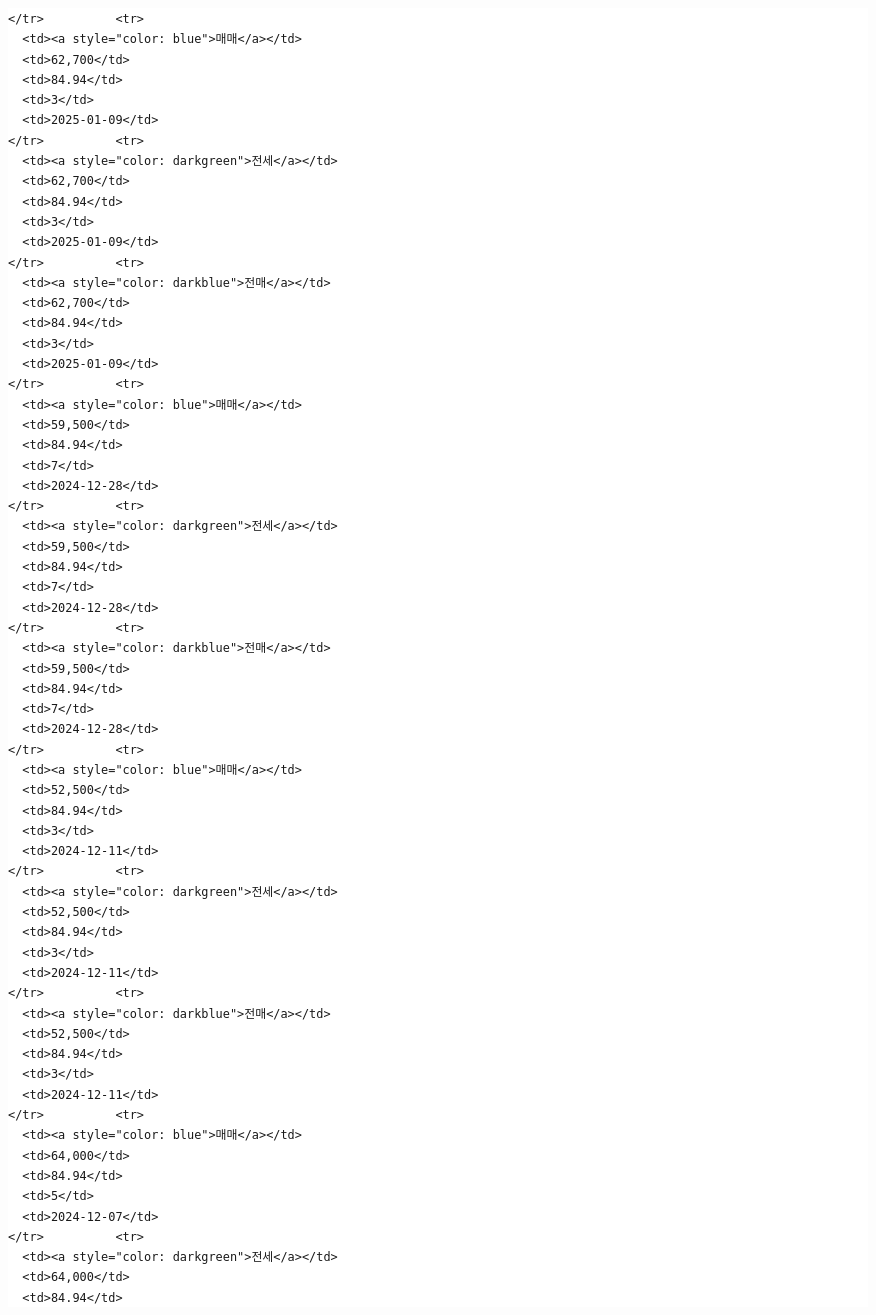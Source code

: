     </tr>          <tr>
      <td><a style="color: blue">매매</a></td>
      <td>62,700</td>
      <td>84.94</td>
      <td>3</td>
      <td>2025-01-09</td>
    </tr>          <tr>
      <td><a style="color: darkgreen">전세</a></td>
      <td>62,700</td>
      <td>84.94</td>
      <td>3</td>
      <td>2025-01-09</td>
    </tr>          <tr>
      <td><a style="color: darkblue">전매</a></td>
      <td>62,700</td>
      <td>84.94</td>
      <td>3</td>
      <td>2025-01-09</td>
    </tr>          <tr>
      <td><a style="color: blue">매매</a></td>
      <td>59,500</td>
      <td>84.94</td>
      <td>7</td>
      <td>2024-12-28</td>
    </tr>          <tr>
      <td><a style="color: darkgreen">전세</a></td>
      <td>59,500</td>
      <td>84.94</td>
      <td>7</td>
      <td>2024-12-28</td>
    </tr>          <tr>
      <td><a style="color: darkblue">전매</a></td>
      <td>59,500</td>
      <td>84.94</td>
      <td>7</td>
      <td>2024-12-28</td>
    </tr>          <tr>
      <td><a style="color: blue">매매</a></td>
      <td>52,500</td>
      <td>84.94</td>
      <td>3</td>
      <td>2024-12-11</td>
    </tr>          <tr>
      <td><a style="color: darkgreen">전세</a></td>
      <td>52,500</td>
      <td>84.94</td>
      <td>3</td>
      <td>2024-12-11</td>
    </tr>          <tr>
      <td><a style="color: darkblue">전매</a></td>
      <td>52,500</td>
      <td>84.94</td>
      <td>3</td>
      <td>2024-12-11</td>
    </tr>          <tr>
      <td><a style="color: blue">매매</a></td>
      <td>64,000</td>
      <td>84.94</td>
      <td>5</td>
      <td>2024-12-07</td>
    </tr>          <tr>
      <td><a style="color: darkgreen">전세</a></td>
      <td>64,000</td>
      <td>84.94</td>